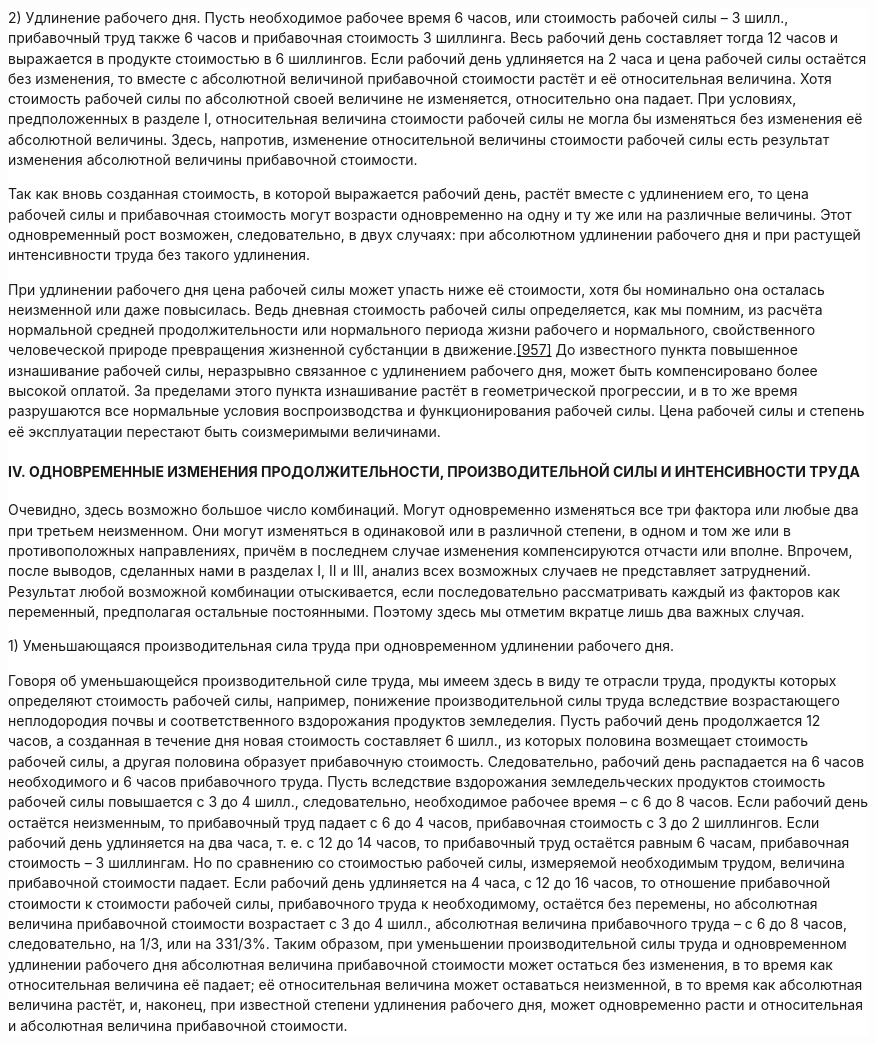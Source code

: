 2) Удлинение рабочего дня. Пусть необходимое рабочее время 6 часов, или стоимость рабочей силы – 3 шилл., прибавочный труд также 6 часов и прибавочная стоимость 3 шиллинга. Весь рабочий день составляет тогда 12 часов и выражается в продукте стоимостью в 6 шиллингов. Если рабочий день удлиняется на 2 часа и цена рабочей силы остаётся без изменения, то вместе с абсолютной величиной прибавочной стоимости растёт и её относительная величина. Хотя стоимость рабочей силы по абсолютной своей величине не изменяется, относительно она падает. При условиях, предположенных в разделе I, относительная величина стоимости рабочей силы не могла бы изменяться без изменения её абсолютной величины. Здесь, напротив, изменение относительной величины стоимости рабочей силы есть результат изменения абсолютной величины прибавочной стоимости.

Так как вновь созданная стоимость, в которой выражается рабочий день, растёт вместе с удлинением его, то цена рабочей силы и прибавочная стоимость могут возрасти одновременно на одну и ту же или на различные величины. Этот одновременный рост возможен, следовательно, в двух случаях: при абсолютном удлинении рабочего дня и при растущей интенсивности труда без такого удлинения.

При удлинении рабочего дня цена рабочей силы может упасть ниже её стоимости, хотя бы номинально она осталась неизменной или даже повысилась. Ведь дневная стоимость рабочей силы определяется, как мы помним, из расчёта нормальной средней продолжительности или нормального периода жизни рабочего и нормального, свойственного человеческой природе превращения жизненной субстанции в движение.[[957]](app://obsidian.md/contentnotes12.html#n_957) До известного пункта повышенное изнашивание рабочей силы, неразрывно связанное с удлинением рабочего дня, может быть компенсировано более высокой оплатой. За пределами этого пункта изнашивание растёт в геометрической прогрессии, и в то же время разрушаются все нормальные условия воспроизводства и функционирования рабочей силы. Цена рабочей силы и степень её эксплуатации перестают быть соизмеримыми величинами.

#### IV. ОДНОВРЕМЕННЫЕ ИЗМЕНЕНИЯ ПРОДОЛЖИТЕЛЬНОСТИ, ПРОИЗВОДИТЕЛЬНОЙ СИЛЫ И ИНТЕНСИВНОСТИ ТРУДА

Очевидно, здесь возможно большое число комбинаций. Могут одновременно изменяться все три фактора или любые два при третьем неизменном. Они могут изменяться в одинаковой или в различной степени, в одном и том же или в противоположных направлениях, причём в последнем случае изменения компенсируются отчасти или вполне. Впрочем, после выводов, сделанных нами в разделах I, II и III, анализ всех возможных случаев не представляет затруднений. Результат любой возможной комбинации отыскивается, если последовательно рассматривать каждый из факторов как переменный, предполагая остальные постоянными. Поэтому здесь мы отметим вкратце лишь два важных случая.

1) Уменьшающаяся производительная сила труда при одновременном удлинении рабочего дня.

Говоря об уменьшающейся производительной силе труда, мы имеем здесь в виду те отрасли труда, продукты которых определяют стоимость рабочей силы, например, понижение производительной силы труда вследствие возрастающего неплодородия почвы и соответственного вздорожания продуктов земледелия. Пусть рабочий день продолжается 12 часов, а созданная в течение дня новая стоимость составляет 6 шилл., из которых половина возмещает стоимость рабочей силы, а другая половина образует прибавочную стоимость. Следовательно, рабочий день распадается на 6 часов необходимого и 6 часов прибавочного труда. Пусть вследствие вздорожания земледельческих продуктов стоимость рабочей силы повышается с 3 до 4 шилл., следовательно, необходимое рабочее время – с 6 до 8 часов. Если рабочий день остаётся неизменным, то прибавочный труд падает с 6 до 4 часов, прибавочная стоимость с 3 до 2 шиллингов. Если рабочий день удлиняется на два часа, т. е. с 12 до 14 часов, то прибавочный труд остаётся равным 6 часам, прибавочная стоимость – 3 шиллингам. Но по сравнению со стоимостью рабочей силы, измеряемой необходимым трудом, величина прибавочной стоимости падает. Если рабочий день удлиняется на 4 часа, с 12 до 16 часов, то отношение прибавочной стоимости к стоимости рабочей силы, прибавочного труда к необходимому, остаётся без перемены, но абсолютная величина прибавочной стоимости возрастает с 3 до 4 шилл., абсолютная величина прибавочного труда – с 6 до 8 часов, следовательно, на 1/3, или на 331/3%. Таким образом, при уменьшении производительной силы труда и одновременном удлинении рабочего дня абсолютная величина прибавочной стоимости может остаться без изменения, в то время как относительная величина её падает; её относительная величина может оставаться неизменной, в то время как абсолютная величина растёт, и, наконец, при известной степени удлинения рабочего дня, может одновременно расти и относительная и абсолютная величина прибавочной стоимости.
